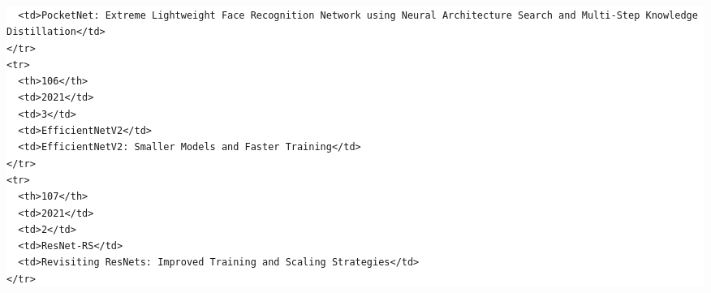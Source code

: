       <td>PocketNet: Extreme Lightweight Face Recognition Network using Neural Architecture Search and Multi-Step Knowledge Distillation</td>
    </tr>
    <tr>
      <th>106</th>
      <td>2021</td>
      <td>3</td>
      <td>EfficientNetV2</td>
      <td>EfficientNetV2: Smaller Models and Faster Training</td>
    </tr>
    <tr>
      <th>107</th>
      <td>2021</td>
      <td>2</td>
      <td>ResNet-RS</td>
      <td>Revisiting ResNets: Improved Training and Scaling Strategies</td>
    </tr>
  </tbody>
</table>

